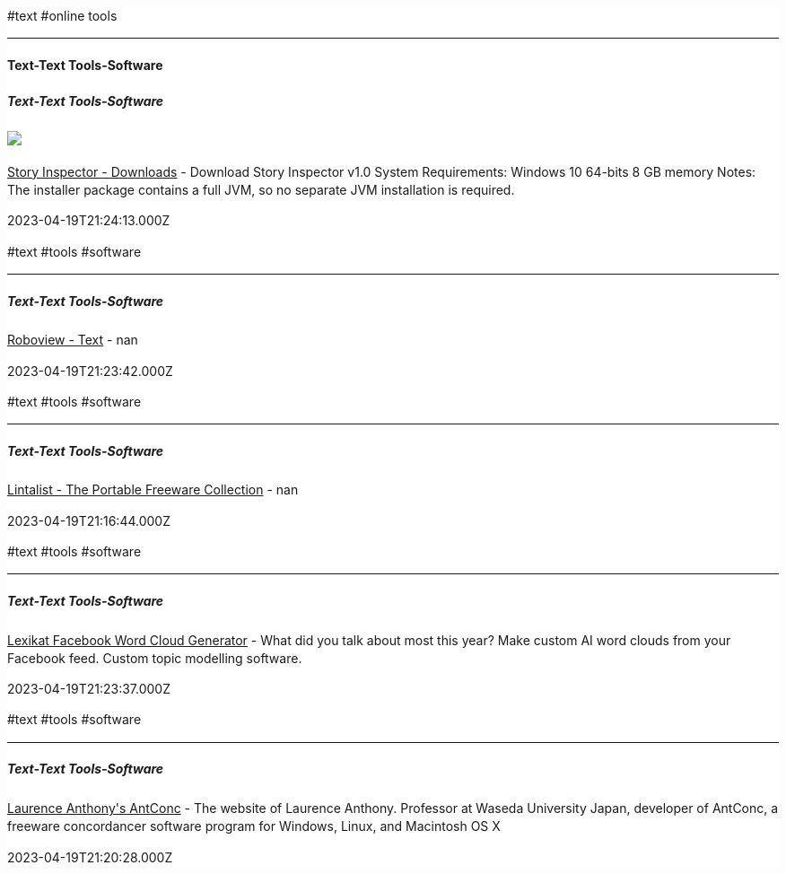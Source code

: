 #text #online tools

---

#### Text-Text Tools-Software

##### Text-Text Tools-Software

![](https://lh3.googleusercontent.com/fe1NpyF656aeinqJLWYS4g0k6g66EUTeutLRyX8qlaQ_BEuJP0YqBECAD5tUpbstpOO7XI5lieTYJ43oJJ0gJSs=w16383)

[Story Inspector - Downloads](https://www.storyinspector.com/downloads) - Download Story Inspector v1.0  System Requirements: Windows 10 64-bits 8 GB memory Notes: The installer package contains a full JVM, so no separate JVM installation is required.

2023-04-19T21:24:13.000Z

#text #tools #software

---

##### Text-Text Tools-Software

[Roboview - Text](https://roboview.net/text) - nan

2023-04-19T21:23:42.000Z

#text #tools #software

---

##### Text-Text Tools-Software

[Lintalist - The Portable Freeware Collection](https://www.portablefreeware.com/index.php?id=2686) - nan

2023-04-19T21:16:44.000Z

#text #tools #software

---

##### Text-Text Tools-Software

[Lexikat Facebook Word Cloud Generator](https://lexikat.com/#/) - What did you talk about most this year? Make custom AI word clouds from your Facebook feed. Custom topic modelling software.

2023-04-19T21:23:37.000Z

#text #tools #software

---

##### Text-Text Tools-Software

[Laurence Anthony's AntConc](https://www.laurenceanthony.net/software/antconc) - The website of Laurence Anthony. Professor at Waseda University Japan, developer of AntConc, a freeware concordancer software program for Windows, Linux, and Macintosh OS X

2023-04-19T21:20:28.000Z
